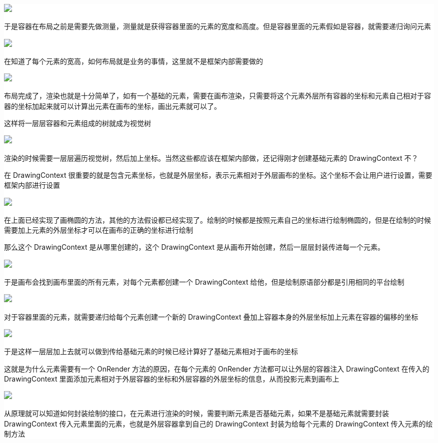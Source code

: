 ![](http://image.acmx.xyz/lindexi%2F20181214194525458)

于是容器在布局之前是需要先做测量，测量就是获得容器里面的元素的宽度和高度。但是容器里面的元素假如是容器，就需要递归询问元素



![](http://image.acmx.xyz/lindexi%2F2018121419502634)

在知道了每个元素的宽高，如何布局就是业务的事情，这里就不是框架内部需要做的



![](http://image.acmx.xyz/lindexi%2F20181214195344542)

布局完成了，渲染也就是十分简单了，如有一个基础的元素，需要在画布渲染，只需要将这个元素外层所有容器的坐标和元素自己相对于容器的坐标加起来就可以计算出元素在画布的坐标，画出元素就可以了。

这样将一层层容器和元素组成的树就成为视觉树



![](http://image.acmx.xyz/lindexi%2F20181214195549700)

渲染的时候需要一层层遍历视觉树，然后加上坐标。当然这些都应该在框架内部做，还记得刚才创建基础元素的 DrawingContext 不？

在 DrawingContext 很重要的就是包含元素坐标，也就是外层坐标，表示元素相对于外层画布的坐标。这个坐标不会让用户进行设置，需要框架内部进行设置



![](http://image.acmx.xyz/lindexi%2F2018121420539798)

在上面已经实现了画椭圆的方法，其他的方法假设都已经实现了。绘制的时候都是按照元素自己的坐标进行绘制椭圆的，但是在绘制的时候需要加上元素的外层坐标才可以在画布的正确的坐标进行绘制

那么这个 DrawingContext 是从哪里创建的，这个 DrawingContext 是从画布开始创建，然后一层层封装传进每一个元素。



![](http://image.acmx.xyz/lindexi%2F2018121420835739)

于是画布会找到画布里面的所有元素，对每个元素都创建一个 DrawingContext 给他，但是绘制原语部分都是引用相同的平台绘制



![](http://image.acmx.xyz/lindexi%2F2018121420115194)

对于容器里面的元素，就需要递归给每个元素创建一个新的 DrawingContext 叠加上容器本身的外层坐标加上元素在容器的偏移的坐标



![](http://image.acmx.xyz/lindexi%2F20181214201232339)

于是这样一层层加上去就可以做到传给基础元素的时候已经计算好了基础元素相对于画布的坐标

这就是为什么元素需要有一个 OnRender 方法的原因，在每个元素的 OnRender 方法都可以让外层的容器注入 DrawingContext 在传入的 DrawingContext 里面添加元素相对于外层容器的坐标和外层容器的外层坐标的信息，从而投影元素到画布上



![](http://image.acmx.xyz/lindexi%2F20181214201610317)

从原理就可以知道如何封装绘制的接口，在元素进行渲染的时候，需要判断元素是否基础元素，如果不是基础元素就需要封装 DrawingContext 传入元素里面的元素，也就是外层容器拿到自己的 DrawingContext 封装为给每个元素的 DrawingContext 传入元素的绘制方法

